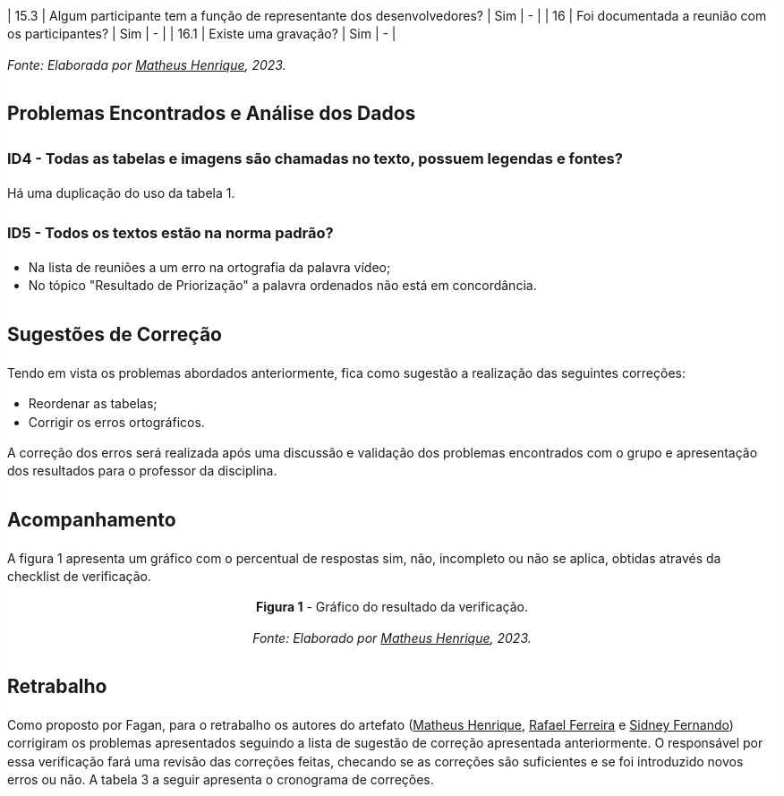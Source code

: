 | 15.3 | Algum participante tem a função de representante dos desenvolvedores?                                                       |    Sim     |      -      |
|  16  | Foi documentada a reunião com os participantes?                                                                             |    Sim     |      -      |
| 16.1 | Existe uma gravação?                                                                                                        |    Sim     |      -      |

_Fonte: Elaborada por [Matheus Henrique](https://github.com/mathonaut), 2023._

</center>

## Problemas Encontrados e Análise dos Dados

### ID4 - Todas as tabelas e imagens são chamadas no texto, possuem legendas e fontes?

Há uma duplicação do uso da tabela 1.

### ID5 - Todos os textos estão na norma padrão?

- Na lista de reuniões a um erro na ortografia da palavra vídeo;
- No tópico "Resultado de Priorização" a palavra ordenados não está em concordância.

## Sugestões de Correção

Tendo em vista os problemas abordados anteriormente, fica como sugestão a realização das seguintes correções:

- Reordenar as tabelas;
- Corrigir os erros ortográficos.

A correção dos erros será realizada após uma discussão e validação dos problemas encontrados com o grupo e apresentação dos resultados para o professor da disciplina.

## Acompanhamento

A figura 1 apresenta um gráfico com o percentual de respostas sim, não, incompleto ou não se aplica, obtidas através da checklist de verificação.

<center>

**Figura 1** - Gráfico do resultado da verificação.

<iframe style="border-radius: 5px; border:3px solid red" width="600" height="371" seamless frameborder="0" scrolling="no" src="https://docs.google.com/spreadsheets/d/e/2PACX-1vS2PuVRCN2V5vlnGDomZb-FqFss_39CS89v4Zl3Ptf35OCryvrwYG2rNYSzunjnDYbYpU6gYU3CbC2z/pubchart?oid=2119230642&amp;format=interactive"></iframe>

_Fonte: Elaborado por [Matheus Henrique](https://github.com/mathonaut), 2023._

</center>

## Retrabalho

Como proposto por Fagan, para o retrabalho os autores do artefato ([Matheus Henrique](https://github.com/mathonaut), [Rafael Ferreira](https://github.com/RafaelCLG0) e [Sidney Fernando](https://github.com/nando3d3)) corrigiram os problemas apresentados seguindo a lista de sugestão de correção apresentada anteriormente. O responsável por essa verificação fará uma revisão das correções feitas, checando se as correções são suficientes e se foi introduzido novos erros ou não. A tabela 3 a seguir apresenta o cronograma de correções.
